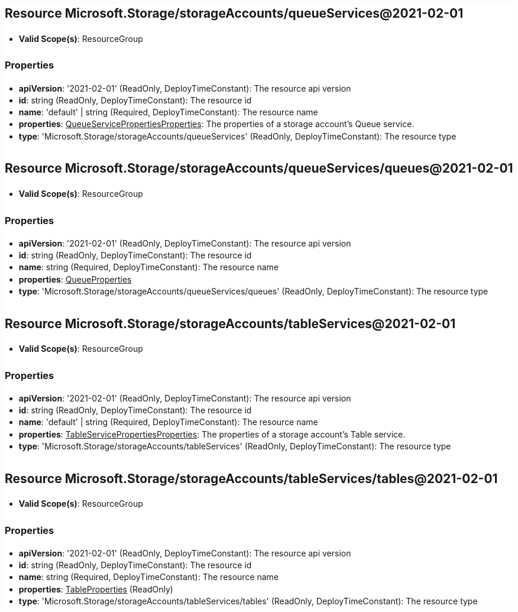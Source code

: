 ## Resource Microsoft.Storage/storageAccounts/queueServices@2021-02-01
* **Valid Scope(s)**: ResourceGroup
### Properties
* **apiVersion**: '2021-02-01' (ReadOnly, DeployTimeConstant): The resource api version
* **id**: string (ReadOnly, DeployTimeConstant): The resource id
* **name**: 'default' | string (Required, DeployTimeConstant): The resource name
* **properties**: [QueueServicePropertiesProperties](#queueservicepropertiesproperties): The properties of a storage account’s Queue service.
* **type**: 'Microsoft.Storage/storageAccounts/queueServices' (ReadOnly, DeployTimeConstant): The resource type

## Resource Microsoft.Storage/storageAccounts/queueServices/queues@2021-02-01
* **Valid Scope(s)**: ResourceGroup
### Properties
* **apiVersion**: '2021-02-01' (ReadOnly, DeployTimeConstant): The resource api version
* **id**: string (ReadOnly, DeployTimeConstant): The resource id
* **name**: string (Required, DeployTimeConstant): The resource name
* **properties**: [QueueProperties](#queueproperties)
* **type**: 'Microsoft.Storage/storageAccounts/queueServices/queues' (ReadOnly, DeployTimeConstant): The resource type

## Resource Microsoft.Storage/storageAccounts/tableServices@2021-02-01
* **Valid Scope(s)**: ResourceGroup
### Properties
* **apiVersion**: '2021-02-01' (ReadOnly, DeployTimeConstant): The resource api version
* **id**: string (ReadOnly, DeployTimeConstant): The resource id
* **name**: 'default' | string (Required, DeployTimeConstant): The resource name
* **properties**: [TableServicePropertiesProperties](#tableservicepropertiesproperties): The properties of a storage account’s Table service.
* **type**: 'Microsoft.Storage/storageAccounts/tableServices' (ReadOnly, DeployTimeConstant): The resource type

## Resource Microsoft.Storage/storageAccounts/tableServices/tables@2021-02-01
* **Valid Scope(s)**: ResourceGroup
### Properties
* **apiVersion**: '2021-02-01' (ReadOnly, DeployTimeConstant): The resource api version
* **id**: string (ReadOnly, DeployTimeConstant): The resource id
* **name**: string (Required, DeployTimeConstant): The resource name
* **properties**: [TableProperties](#tableproperties) (ReadOnly)
* **type**: 'Microsoft.Storage/storageAccounts/tableServices/tables' (ReadOnly, DeployTimeConstant): The resource type
